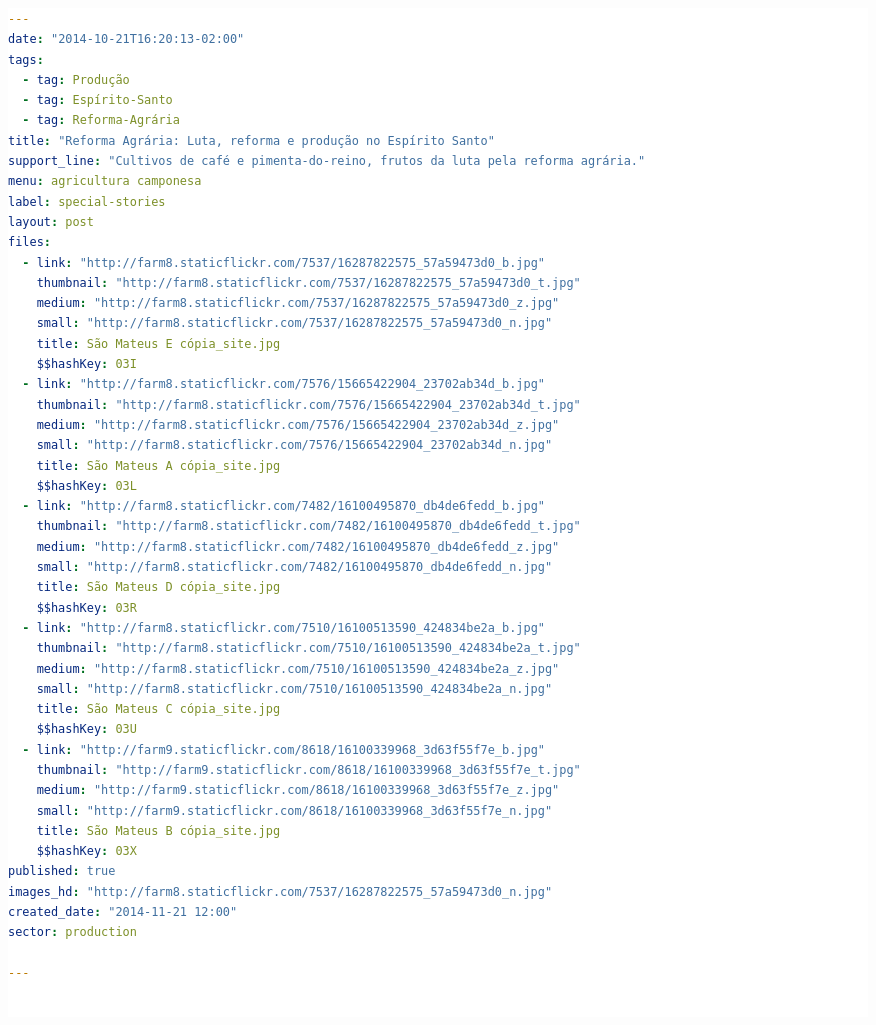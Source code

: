 ```yaml
---
date: "2014-10-21T16:20:13-02:00"
tags:
  - tag: Produção
  - tag: Espírito-Santo
  - tag: Reforma-Agrária
title: "Reforma Agrária: Luta, reforma e produção no Espírito Santo"
support_line: "Cultivos de café e pimenta-do-reino, frutos da luta pela reforma agrária."
menu: agricultura camponesa
label: special-stories
layout: post
files:
  - link: "http://farm8.staticflickr.com/7537/16287822575_57a59473d0_b.jpg"
    thumbnail: "http://farm8.staticflickr.com/7537/16287822575_57a59473d0_t.jpg"
    medium: "http://farm8.staticflickr.com/7537/16287822575_57a59473d0_z.jpg"
    small: "http://farm8.staticflickr.com/7537/16287822575_57a59473d0_n.jpg"
    title: São Mateus E cópia_site.jpg
    $$hashKey: 03I
  - link: "http://farm8.staticflickr.com/7576/15665422904_23702ab34d_b.jpg"
    thumbnail: "http://farm8.staticflickr.com/7576/15665422904_23702ab34d_t.jpg"
    medium: "http://farm8.staticflickr.com/7576/15665422904_23702ab34d_z.jpg"
    small: "http://farm8.staticflickr.com/7576/15665422904_23702ab34d_n.jpg"
    title: São Mateus A cópia_site.jpg
    $$hashKey: 03L
  - link: "http://farm8.staticflickr.com/7482/16100495870_db4de6fedd_b.jpg"
    thumbnail: "http://farm8.staticflickr.com/7482/16100495870_db4de6fedd_t.jpg"
    medium: "http://farm8.staticflickr.com/7482/16100495870_db4de6fedd_z.jpg"
    small: "http://farm8.staticflickr.com/7482/16100495870_db4de6fedd_n.jpg"
    title: São Mateus D cópia_site.jpg
    $$hashKey: 03R
  - link: "http://farm8.staticflickr.com/7510/16100513590_424834be2a_b.jpg"
    thumbnail: "http://farm8.staticflickr.com/7510/16100513590_424834be2a_t.jpg"
    medium: "http://farm8.staticflickr.com/7510/16100513590_424834be2a_z.jpg"
    small: "http://farm8.staticflickr.com/7510/16100513590_424834be2a_n.jpg"
    title: São Mateus C cópia_site.jpg
    $$hashKey: 03U
  - link: "http://farm9.staticflickr.com/8618/16100339968_3d63f55f7e_b.jpg"
    thumbnail: "http://farm9.staticflickr.com/8618/16100339968_3d63f55f7e_t.jpg"
    medium: "http://farm9.staticflickr.com/8618/16100339968_3d63f55f7e_z.jpg"
    small: "http://farm9.staticflickr.com/8618/16100339968_3d63f55f7e_n.jpg"
    title: São Mateus B cópia_site.jpg
    $$hashKey: 03X
published: true
images_hd: "http://farm8.staticflickr.com/7537/16287822575_57a59473d0_n.jpg"
created_date: "2014-11-21 12:00"
sector: production

---
```

<p>&nbsp;</p>
